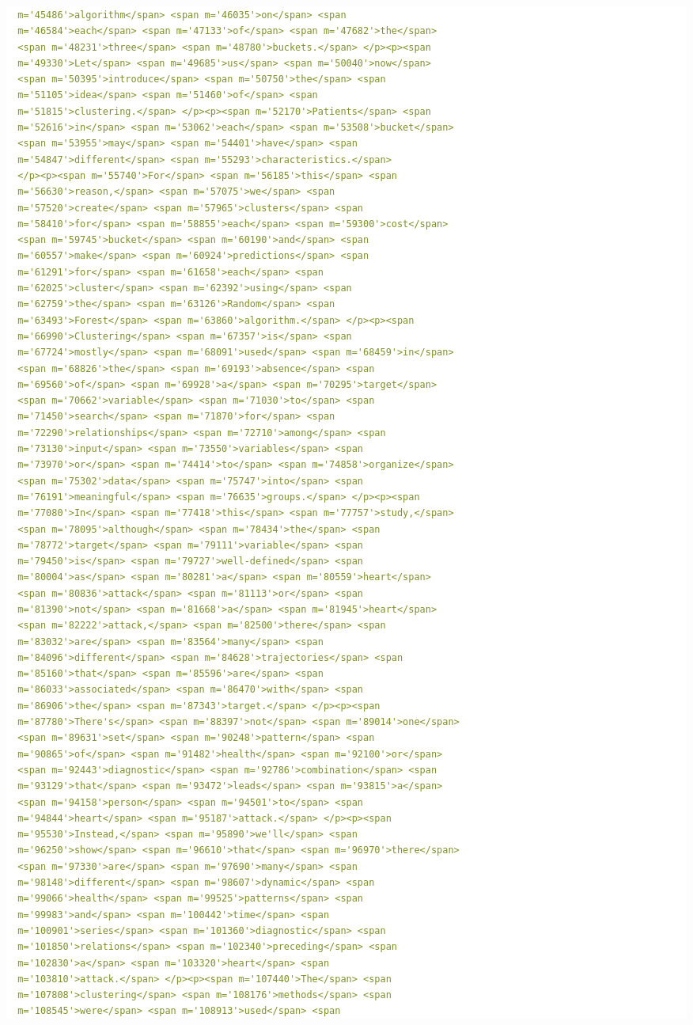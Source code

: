 ```yaml
  m='45486'>algorithm</span> <span m='46035'>on</span> <span
  m='46584'>each</span> <span m='47133'>of</span> <span m='47682'>the</span>
  <span m='48231'>three</span> <span m='48780'>buckets.</span> </p><p><span
  m='49330'>Let</span> <span m='49685'>us</span> <span m='50040'>now</span>
  <span m='50395'>introduce</span> <span m='50750'>the</span> <span
  m='51105'>idea</span> <span m='51460'>of</span> <span
  m='51815'>clustering.</span> </p><p><span m='52170'>Patients</span> <span
  m='52616'>in</span> <span m='53062'>each</span> <span m='53508'>bucket</span>
  <span m='53955'>may</span> <span m='54401'>have</span> <span
  m='54847'>different</span> <span m='55293'>characteristics.</span>
  </p><p><span m='55740'>For</span> <span m='56185'>this</span> <span
  m='56630'>reason,</span> <span m='57075'>we</span> <span
  m='57520'>create</span> <span m='57965'>clusters</span> <span
  m='58410'>for</span> <span m='58855'>each</span> <span m='59300'>cost</span>
  <span m='59745'>bucket</span> <span m='60190'>and</span> <span
  m='60557'>make</span> <span m='60924'>predictions</span> <span
  m='61291'>for</span> <span m='61658'>each</span> <span
  m='62025'>cluster</span> <span m='62392'>using</span> <span
  m='62759'>the</span> <span m='63126'>Random</span> <span
  m='63493'>Forest</span> <span m='63860'>algorithm.</span> </p><p><span
  m='66990'>Clustering</span> <span m='67357'>is</span> <span
  m='67724'>mostly</span> <span m='68091'>used</span> <span m='68459'>in</span>
  <span m='68826'>the</span> <span m='69193'>absence</span> <span
  m='69560'>of</span> <span m='69928'>a</span> <span m='70295'>target</span>
  <span m='70662'>variable</span> <span m='71030'>to</span> <span
  m='71450'>search</span> <span m='71870'>for</span> <span
  m='72290'>relationships</span> <span m='72710'>among</span> <span
  m='73130'>input</span> <span m='73550'>variables</span> <span
  m='73970'>or</span> <span m='74414'>to</span> <span m='74858'>organize</span>
  <span m='75302'>data</span> <span m='75747'>into</span> <span
  m='76191'>meaningful</span> <span m='76635'>groups.</span> </p><p><span
  m='77080'>In</span> <span m='77418'>this</span> <span m='77757'>study,</span>
  <span m='78095'>although</span> <span m='78434'>the</span> <span
  m='78772'>target</span> <span m='79111'>variable</span> <span
  m='79450'>is</span> <span m='79727'>well-defined</span> <span
  m='80004'>as</span> <span m='80281'>a</span> <span m='80559'>heart</span>
  <span m='80836'>attack</span> <span m='81113'>or</span> <span
  m='81390'>not</span> <span m='81668'>a</span> <span m='81945'>heart</span>
  <span m='82222'>attack,</span> <span m='82500'>there</span> <span
  m='83032'>are</span> <span m='83564'>many</span> <span
  m='84096'>different</span> <span m='84628'>trajectories</span> <span
  m='85160'>that</span> <span m='85596'>are</span> <span
  m='86033'>associated</span> <span m='86470'>with</span> <span
  m='86906'>the</span> <span m='87343'>target.</span> </p><p><span
  m='87780'>There's</span> <span m='88397'>not</span> <span m='89014'>one</span>
  <span m='89631'>set</span> <span m='90248'>pattern</span> <span
  m='90865'>of</span> <span m='91482'>health</span> <span m='92100'>or</span>
  <span m='92443'>diagnostic</span> <span m='92786'>combination</span> <span
  m='93129'>that</span> <span m='93472'>leads</span> <span m='93815'>a</span>
  <span m='94158'>person</span> <span m='94501'>to</span> <span
  m='94844'>heart</span> <span m='95187'>attack.</span> </p><p><span
  m='95530'>Instead,</span> <span m='95890'>we'll</span> <span
  m='96250'>show</span> <span m='96610'>that</span> <span m='96970'>there</span>
  <span m='97330'>are</span> <span m='97690'>many</span> <span
  m='98148'>different</span> <span m='98607'>dynamic</span> <span
  m='99066'>health</span> <span m='99525'>patterns</span> <span
  m='99983'>and</span> <span m='100442'>time</span> <span
  m='100901'>series</span> <span m='101360'>diagnostic</span> <span
  m='101850'>relations</span> <span m='102340'>preceding</span> <span
  m='102830'>a</span> <span m='103320'>heart</span> <span
  m='103810'>attack.</span> </p><p><span m='107440'>The</span> <span
  m='107808'>clustering</span> <span m='108176'>methods</span> <span
  m='108545'>were</span> <span m='108913'>used</span> <span
```
